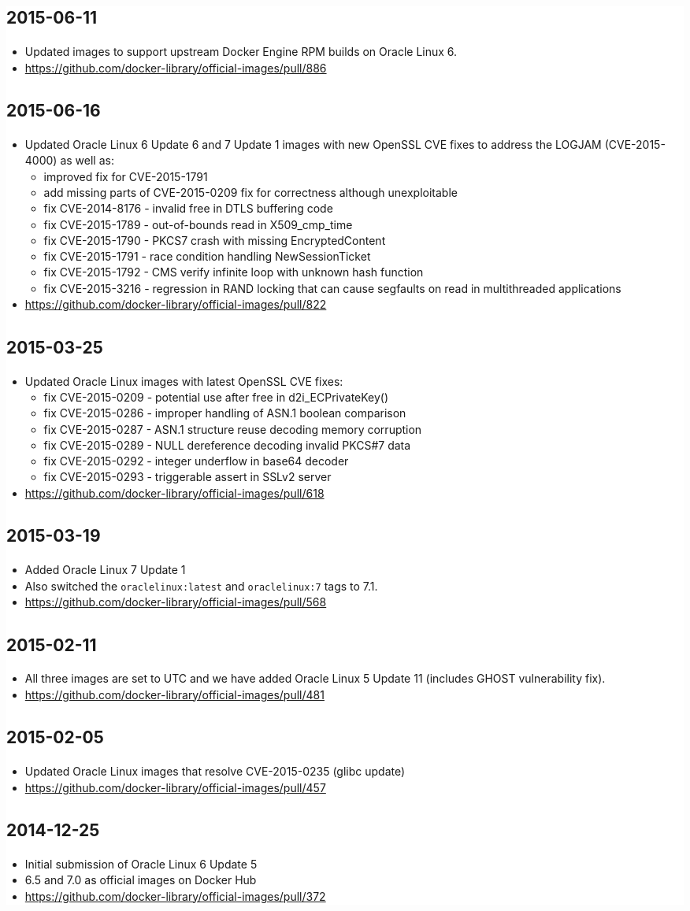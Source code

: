 ## 2015-06-11
* Updated images to support upstream Docker Engine RPM builds on Oracle Linux 6.
* https://github.com/docker-library/official-images/pull/886

## 2015-06-16
* Updated Oracle Linux 6 Update 6 and 7 Update 1 images with new OpenSSL CVE fixes to address the LOGJAM (CVE-2015-4000) as well as:
  * improved fix for CVE-2015-1791
  * add missing parts of CVE-2015-0209 fix for correctness although unexploitable
  * fix CVE-2014-8176 - invalid free in DTLS buffering code
  * fix CVE-2015-1789 - out-of-bounds read in X509_cmp_time
  * fix CVE-2015-1790 - PKCS7 crash with missing EncryptedContent
  * fix CVE-2015-1791 - race condition handling NewSessionTicket
  * fix CVE-2015-1792 - CMS verify infinite loop with unknown hash function
  * fix CVE-2015-3216 - regression in RAND locking that can cause segfaults on read in multithreaded applications
* https://github.com/docker-library/official-images/pull/822

## 2015-03-25
* Updated Oracle Linux images with latest OpenSSL CVE fixes:
  * fix CVE-2015-0209 - potential use after free in d2i_ECPrivateKey()
  * fix CVE-2015-0286 - improper handling of ASN.1 boolean comparison
  * fix CVE-2015-0287 - ASN.1 structure reuse decoding memory corruption
  * fix CVE-2015-0289 - NULL dereference decoding invalid PKCS#7 data
  * fix CVE-2015-0292 - integer underflow in base64 decoder
  * fix CVE-2015-0293 - triggerable assert in SSLv2 server
* https://github.com/docker-library/official-images/pull/618

## 2015-03-19
* Added Oracle Linux 7 Update 1
* Also switched the `oraclelinux:latest` and `oraclelinux:7` tags to 7.1.
* https://github.com/docker-library/official-images/pull/568

## 2015-02-11
* All three images are set to UTC and we have added Oracle Linux 5 Update 11 (includes GHOST vulnerability fix).
* https://github.com/docker-library/official-images/pull/481

## 2015-02-05
* Updated Oracle Linux images that resolve CVE-2015-0235 (glibc update)
* https://github.com/docker-library/official-images/pull/457

## 2014-12-25
* Initial submission of Oracle Linux 6 Update 5
* 6.5 and 7.0 as official images on Docker Hub
* https://github.com/docker-library/official-images/pull/372
